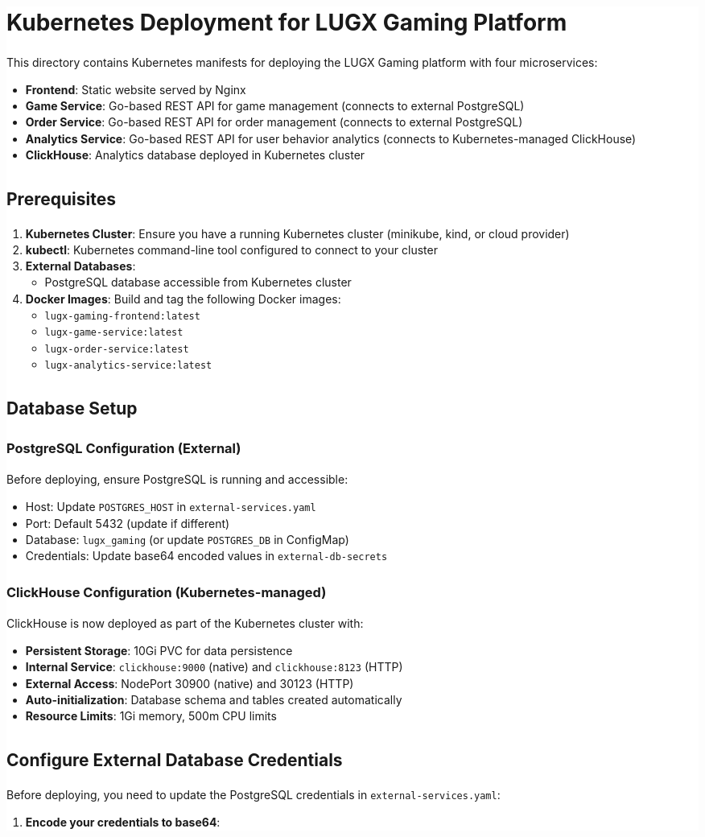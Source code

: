 # Kubernetes Deployment for LUGX Gaming Platform

This directory contains Kubernetes manifests for deploying the LUGX Gaming platform with four microservices:

- **Frontend**: Static website served by Nginx
- **Game Service**: Go-based REST API for game management (connects to external PostgreSQL)
- **Order Service**: Go-based REST API for order management (connects to external PostgreSQL)
- **Analytics Service**: Go-based REST API for user behavior analytics (connects to Kubernetes-managed ClickHouse)
- **ClickHouse**: Analytics database deployed in Kubernetes cluster

## Prerequisites

1. **Kubernetes Cluster**: Ensure you have a running Kubernetes cluster (minikube, kind, or cloud provider)
2. **kubectl**: Kubernetes command-line tool configured to connect to your cluster
3. **External Databases**:
   - PostgreSQL database accessible from Kubernetes cluster
4. **Docker Images**: Build and tag the following Docker images:
   - `lugx-gaming-frontend:latest`
   - `lugx-game-service:latest`
   - `lugx-order-service:latest`
   - `lugx-analytics-service:latest`

## Database Setup

### PostgreSQL Configuration (External)

Before deploying, ensure PostgreSQL is running and accessible:

- Host: Update `POSTGRES_HOST` in `external-services.yaml`
- Port: Default 5432 (update if different)
- Database: `lugx_gaming` (or update `POSTGRES_DB` in ConfigMap)
- Credentials: Update base64 encoded values in `external-db-secrets`

### ClickHouse Configuration (Kubernetes-managed)

ClickHouse is now deployed as part of the Kubernetes cluster with:

- **Persistent Storage**: 10Gi PVC for data persistence
- **Internal Service**: `clickhouse:9000` (native) and `clickhouse:8123` (HTTP)
- **External Access**: NodePort 30900 (native) and 30123 (HTTP)
- **Auto-initialization**: Database schema and tables created automatically
- **Resource Limits**: 1Gi memory, 500m CPU limits

## Configure External Database Credentials

Before deploying, you need to update the PostgreSQL credentials in `external-services.yaml`:

1. **Encode your credentials to base64**:
